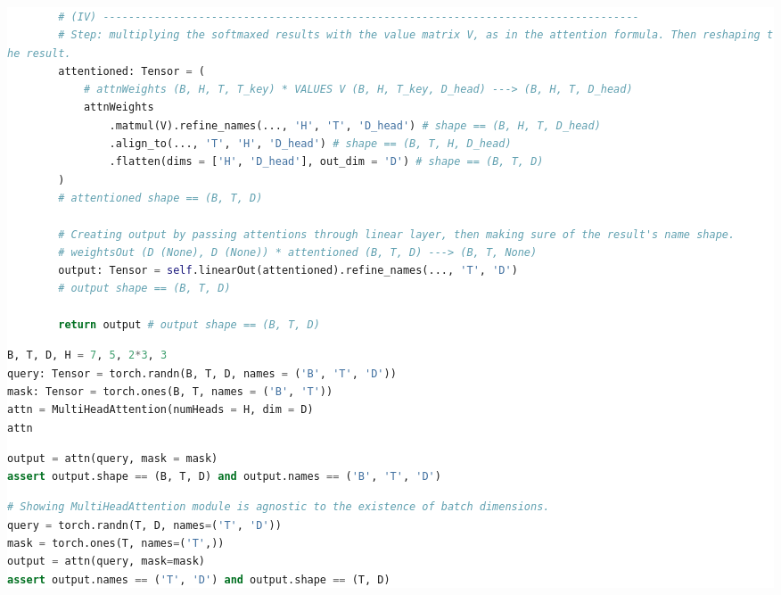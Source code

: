 ```python title="codecell"
        # (IV) ------------------------------------------------------------------------------------
        # Step: multiplying the softmaxed results with the value matrix V, as in the attention formula. Then reshaping the result.
        attentioned: Tensor = (
            # attnWeights (B, H, T, T_key) * VALUES V (B, H, T_key, D_head) ---> (B, H, T, D_head)
            attnWeights
                .matmul(V).refine_names(..., 'H', 'T', 'D_head') # shape == (B, H, T, D_head)
                .align_to(..., 'T', 'H', 'D_head') # shape == (B, T, H, D_head)
                .flatten(dims = ['H', 'D_head'], out_dim = 'D') # shape == (B, T, D)
        )
        # attentioned shape == (B, T, D)

        # Creating output by passing attentions through linear layer, then making sure of the result's name shape.
        # weightsOut (D (None), D (None)) * attentioned (B, T, D) ---> (B, T, None)
        output: Tensor = self.linearOut(attentioned).refine_names(..., 'T', 'D')
        # output shape == (B, T, D)

        return output # output shape == (B, T, D)
```

```python title="codecell"
B, T, D, H = 7, 5, 2*3, 3
query: Tensor = torch.randn(B, T, D, names = ('B', 'T', 'D'))
mask: Tensor = torch.ones(B, T, names = ('B', 'T'))
attn = MultiHeadAttention(numHeads = H, dim = D)
attn
```
```python title="codecell"
output = attn(query, mask = mask)
assert output.shape == (B, T, D) and output.names == ('B', 'T', 'D')
```

```python title="codecell"
# Showing MultiHeadAttention module is agnostic to the existence of batch dimensions.
query = torch.randn(T, D, names=('T', 'D'))
mask = torch.ones(T, names=('T',))
output = attn(query, mask=mask)
assert output.names == ('T', 'D') and output.shape == (T, D)
```

```python

```
